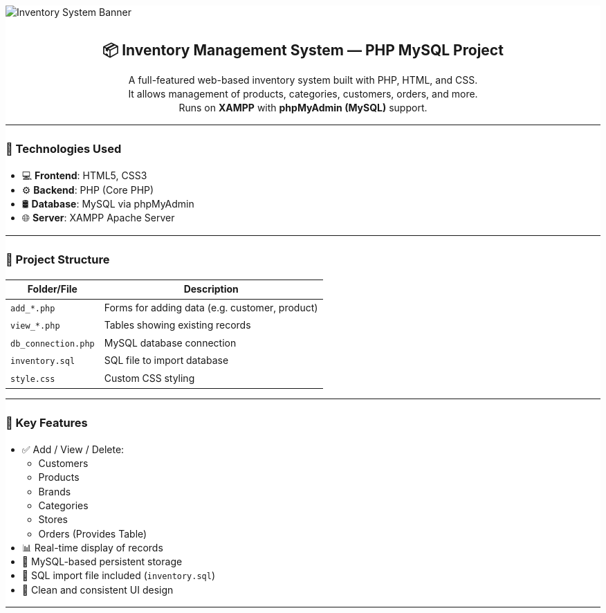 
<img src="https://capsule-render.vercel.app/api?type=waving&color=0:007BFF,100:28a745&height=200&section=header&text=Inventory%20Management%20System&fontSize=38&fontColor=ffffff" alt="Inventory System Banner"/>

<h2 align="center">📦 Inventory Management System — PHP MySQL Project</h2>

<p align="center">
  A full-featured web-based inventory system built with PHP, HTML, and CSS.<br>
  It allows management of products, categories, customers, orders, and more.<br>
  Runs on <strong>XAMPP</strong> with <strong>phpMyAdmin (MySQL)</strong> support.
</p>

---

### 🧰 Technologies Used

- 💻 **Frontend**: HTML5, CSS3  
- ⚙️ **Backend**: PHP (Core PHP)  
- 🛢️ **Database**: MySQL via phpMyAdmin  
- 🌐 **Server**: XAMPP Apache Server

---

### 📁 Project Structure

| Folder/File        | Description                              |
|--------------------|------------------------------------------|
| `add_*.php`        | Forms for adding data (e.g. customer, product) |
| `view_*.php`       | Tables showing existing records           |
| `db_connection.php`| MySQL database connection                 |
| `inventory.sql`    | SQL file to import database               |
| `style.css`        | Custom CSS styling                        |

---

### 📸 Key Features

- ✅ Add / View / Delete:
  - Customers
  - Products
  - Brands
  - Categories
  - Stores
  - Orders (Provides Table)
- 📊 Real-time display of records
- 📁 MySQL-based persistent storage
- 💾 SQL import file included (`inventory.sql`)
- 🎨 Clean and consistent UI design

---
